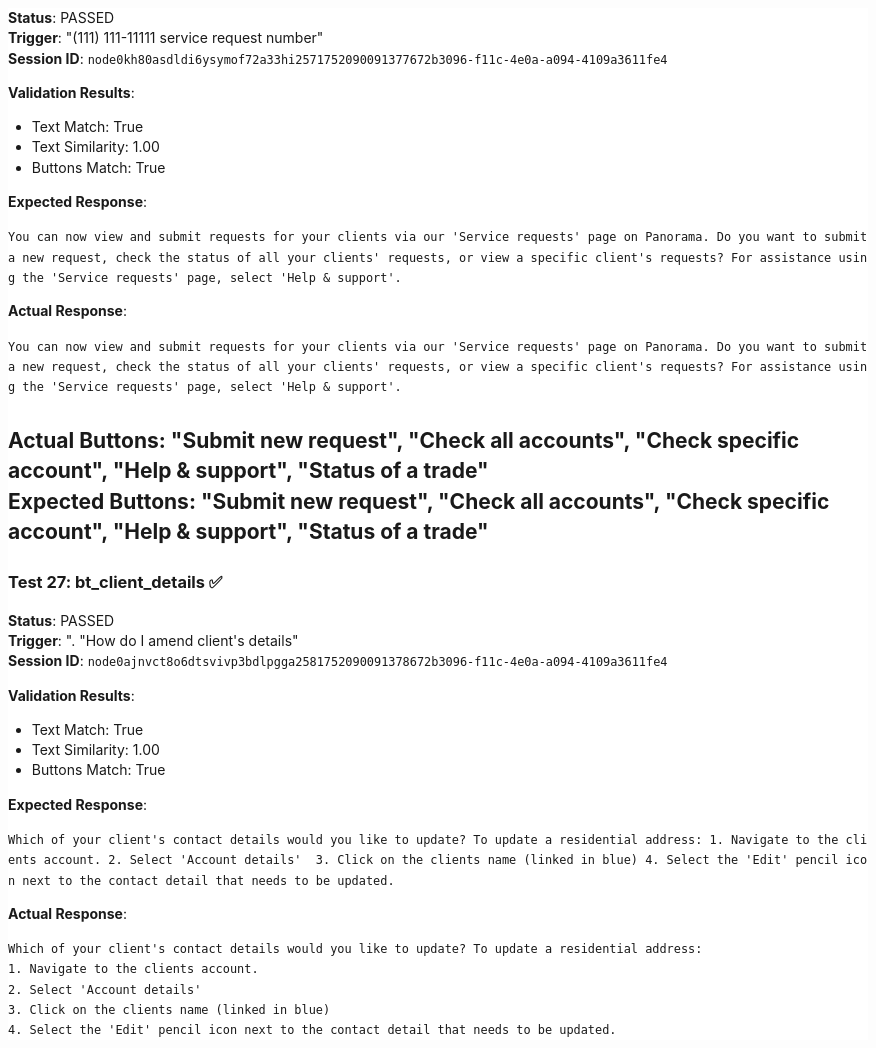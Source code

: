 **Status**: PASSED  
**Trigger**: "(111) 111-11111 service request number"  
**Session ID**: `node0kh80asdldi6ysymof72a33hi2571752090091377672b3096-f11c-4e0a-a094-4109a3611fe4`  

**Validation Results**:
- Text Match: True
- Text Similarity: 1.00
- Buttons Match: True

**Expected Response**:
```
You can now view and submit requests for your clients via our 'Service requests' page on Panorama. Do you want to submit a new request, check the status of all your clients' requests, or view a specific client's requests? For assistance using the 'Service requests' page, select 'Help & support'.
```

**Actual Response**:
```
You can now view and submit requests for your clients via our 'Service requests' page on Panorama. Do you want to submit a new request, check the status of all your clients' requests, or view a specific client's requests? For assistance using the 'Service requests' page, select 'Help & support'.
```

**Actual Buttons**: "Submit new request", "Check all accounts", "Check specific account", "Help & support", "Status of a trade"  
**Expected Buttons**: "Submit new request", "Check all accounts", "Check specific account", "Help & support", "Status of a trade"  
---

### Test 27: bt_client_details ✅

**Status**: PASSED  
**Trigger**: ". "How do I amend client's details"  
**Session ID**: `node0ajnvct8o6dtsvivp3bdlpgga2581752090091378672b3096-f11c-4e0a-a094-4109a3611fe4`  

**Validation Results**:
- Text Match: True
- Text Similarity: 1.00
- Buttons Match: True

**Expected Response**:
```
Which of your client's contact details would you like to update? To update a residential address: 1. Navigate to the clients account. 2. Select 'Account details'  3. Click on the clients name (linked in blue) 4. Select the 'Edit' pencil icon next to the contact detail that needs to be updated.
```

**Actual Response**:
```
Which of your client's contact details would you like to update? To update a residential address:
1. Navigate to the clients account.
2. Select 'Account details' 
3. Click on the clients name (linked in blue)
4. Select the 'Edit' pencil icon next to the contact detail that needs to be updated.
```
